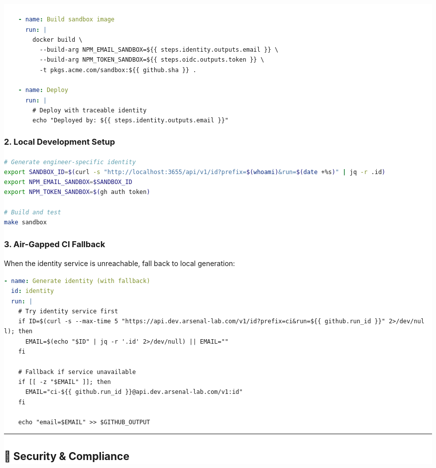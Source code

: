 ```yaml

    - name: Build sandbox image
      run: |
        docker build \
          --build-arg NPM_EMAIL_SANDBOX=${{ steps.identity.outputs.email }} \
          --build-arg NPM_TOKEN_SANDBOX=${{ steps.oidc.outputs.token }} \
          -t pkgs.acme.com/sandbox:${{ github.sha }} .

    - name: Deploy
      run: |
        # Deploy with traceable identity
        echo "Deployed by: ${{ steps.identity.outputs.email }}"
```

### 2. Local Development Setup

```bash
# Generate engineer-specific identity
export SANDBOX_ID=$(curl -s "http://localhost:3655/api/v1/id?prefix=$(whoami)&run=$(date +%s)" | jq -r .id)
export NPM_EMAIL_SANDBOX=$SANDBOX_ID
export NPM_TOKEN_SANDBOX=$(gh auth token)

# Build and test
make sandbox
```

### 3. Air-Gapped CI Fallback

When the identity service is unreachable, fall back to local generation:

```yaml
- name: Generate identity (with fallback)
  id: identity
  run: |
    # Try identity service first
    if ID=$(curl -s --max-time 5 "https://api.dev.arsenal-lab.com/v1/id?prefix=ci&run=${{ github.run_id }}" 2>/dev/null); then
      EMAIL=$(echo "$ID" | jq -r '.id' 2>/dev/null) || EMAIL=""
    fi

    # Fallback if service unavailable
    if [[ -z "$EMAIL" ]]; then
      EMAIL="ci-${{ github.run_id }}@api.dev.arsenal-lab.com/v1:id"
    fi

    echo "email=$EMAIL" >> $GITHUB_OUTPUT
```

---

## 🔐 Security & Compliance
